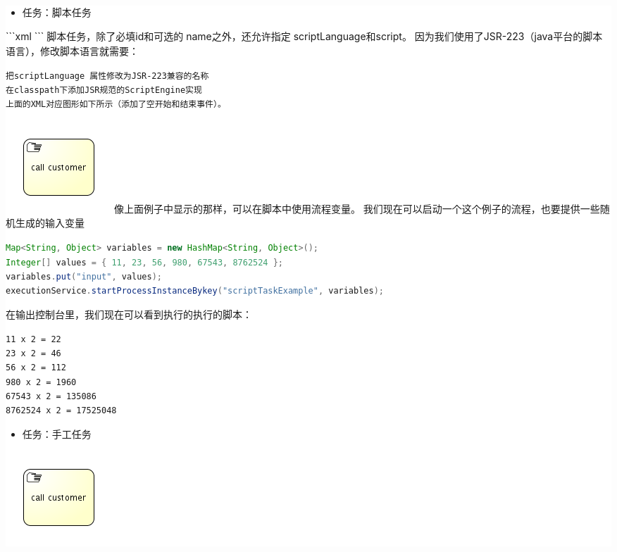 </p>

* 任务：脚本任务

<p>
```xml
<scriptTask id="scriptTask" name="Script Task" scriptLanguage="bsh">
  <script><![CDATA[
    for(int i=0; i < input.length; i++){
      System.out.println(input[i] + " x 2 = " + (input[i]*2));
    }]]>
  </script>
</scriptTask>
```
	脚本任务，除了必填id和可选的 name之外，还允许指定 scriptLanguage和script。 因为我们使用了JSR-223（java平台的脚本语言），修改脚本语言就需要： 
	
	把scriptLanguage 属性修改为JSR-223兼容的名称 
	在classpath下添加JSR规范的ScriptEngine实现
	上面的XML对应图形如下所示（添加了空开始和结束事件）。

![图8](/java框架/activiti/img/act09.png)
	像上面例子中显示的那样，可以在脚本中使用流程变量。 我们现在可以启动一个这个例子的流程，也要提供一些随机生成的输入变量

```java
Map<String, Object> variables = new HashMap<String, Object>();
Integer[] values = { 11, 23, 56, 980, 67543, 8762524 };
variables.put("input", values);
executionService.startProcessInstanceBykey("scriptTaskExample", variables);
```
在输出控制台里，我们现在可以看到执行的执行的脚本：

``` xml
11 x 2 = 22
23 x 2 = 46
56 x 2 = 112
980 x 2 = 1960
67543 x 2 = 135086
8762524 x 2 = 17525048
```
</p>

* 任务：手工任务

![图9](/java框架/activiti/img/act10.png)
